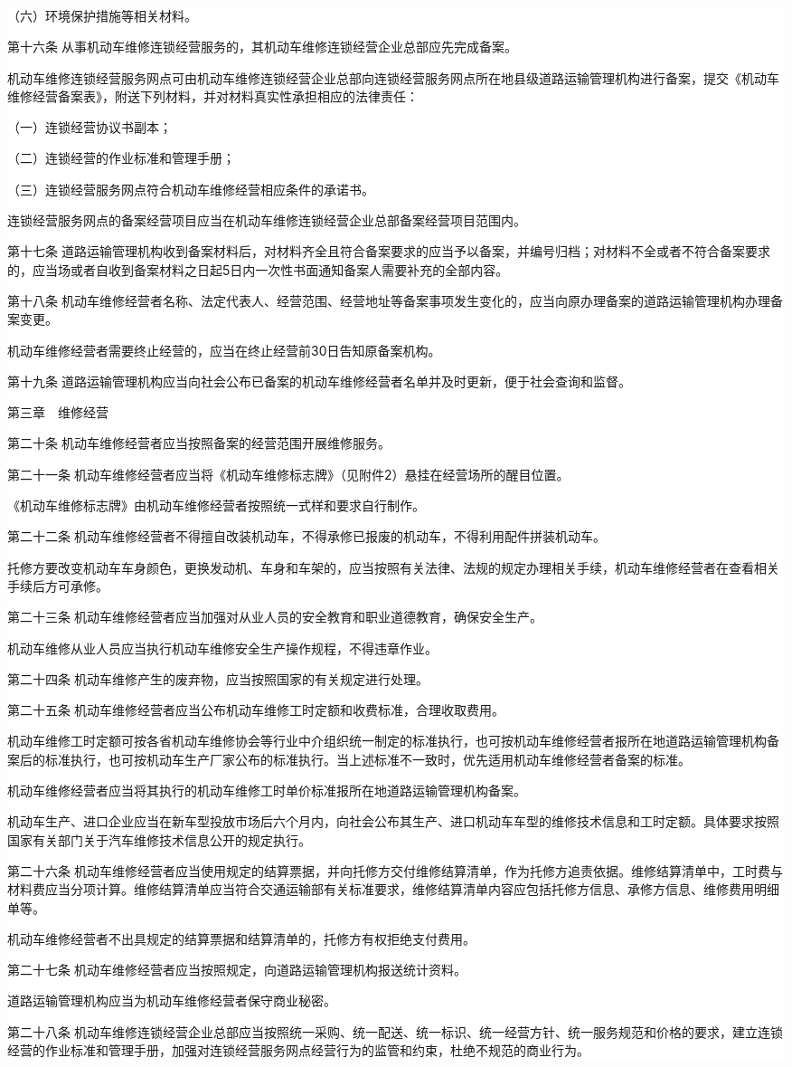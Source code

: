 （六）环境保护措施等相关材料。

第十六条 从事机动车维修连锁经营服务的，其机动车维修连锁经营企业总部应先完成备案。

机动车维修连锁经营服务网点可由机动车维修连锁经营企业总部向连锁经营服务网点所在地县级道路运输管理机构进行备案，提交《机动车维修经营备案表》，附送下列材料，并对材料真实性承担相应的法律责任：

（一）连锁经营协议书副本；

（二）连锁经营的作业标准和管理手册；

（三）连锁经营服务网点符合机动车维修经营相应条件的承诺书。

连锁经营服务网点的备案经营项目应当在机动车维修连锁经营企业总部备案经营项目范围内。

第十七条 道路运输管理机构收到备案材料后，对材料齐全且符合备案要求的应当予以备案，并编号归档；对材料不全或者不符合备案要求的，应当场或者自收到备案材料之日起5日内一次性书面通知备案人需要补充的全部内容。

第十八条 机动车维修经营者名称、法定代表人、经营范围、经营地址等备案事项发生变化的，应当向原办理备案的道路运输管理机构办理备案变更。

机动车维修经营者需要终止经营的，应当在终止经营前30日告知原备案机构。

第十九条 道路运输管理机构应当向社会公布已备案的机动车维修经营者名单并及时更新，便于社会查询和监督。



第三章　维修经营



第二十条 机动车维修经营者应当按照备案的经营范围开展维修服务。

第二十一条 机动车维修经营者应当将《机动车维修标志牌》（见附件2）悬挂在经营场所的醒目位置。

《机动车维修标志牌》由机动车维修经营者按照统一式样和要求自行制作。

第二十二条 机动车维修经营者不得擅自改装机动车，不得承修已报废的机动车，不得利用配件拼装机动车。

托修方要改变机动车车身颜色，更换发动机、车身和车架的，应当按照有关法律、法规的规定办理相关手续，机动车维修经营者在查看相关手续后方可承修。

第二十三条 机动车维修经营者应当加强对从业人员的安全教育和职业道德教育，确保安全生产。

机动车维修从业人员应当执行机动车维修安全生产操作规程，不得违章作业。

第二十四条 机动车维修产生的废弃物，应当按照国家的有关规定进行处理。

第二十五条 机动车维修经营者应当公布机动车维修工时定额和收费标准，合理收取费用。

机动车维修工时定额可按各省机动车维修协会等行业中介组织统一制定的标准执行，也可按机动车维修经营者报所在地道路运输管理机构备案后的标准执行，也可按机动车生产厂家公布的标准执行。当上述标准不一致时，优先适用机动车维修经营者备案的标准。

机动车维修经营者应当将其执行的机动车维修工时单价标准报所在地道路运输管理机构备案。

机动车生产、进口企业应当在新车型投放市场后六个月内，向社会公布其生产、进口机动车车型的维修技术信息和工时定额。具体要求按照国家有关部门关于汽车维修技术信息公开的规定执行。

第二十六条 机动车维修经营者应当使用规定的结算票据，并向托修方交付维修结算清单，作为托修方追责依据。维修结算清单中，工时费与材料费应当分项计算。维修结算清单应当符合交通运输部有关标准要求，维修结算清单内容应包括托修方信息、承修方信息、维修费用明细单等。

机动车维修经营者不出具规定的结算票据和结算清单的，托修方有权拒绝支付费用。

第二十七条 机动车维修经营者应当按照规定，向道路运输管理机构报送统计资料。

道路运输管理机构应当为机动车维修经营者保守商业秘密。

第二十八条 机动车维修连锁经营企业总部应当按照统一采购、统一配送、统一标识、统一经营方针、统一服务规范和价格的要求，建立连锁经营的作业标准和管理手册，加强对连锁经营服务网点经营行为的监管和约束，杜绝不规范的商业行为。
